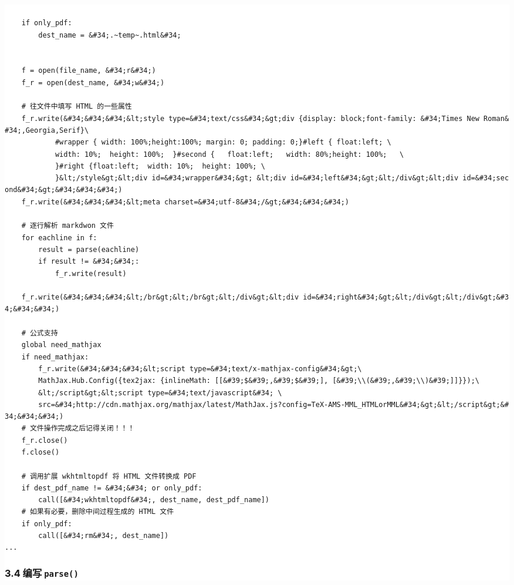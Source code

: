 ```

    if only_pdf:
        dest_name = &#34;.~temp~.html&#34;


    f = open(file_name, &#34;r&#34;)
    f_r = open(dest_name, &#34;w&#34;)

    # 往文件中填写 HTML 的一些属性
    f_r.write(&#34;&#34;&#34;&lt;style type=&#34;text/css&#34;&gt;div {display: block;font-family: &#34;Times New Roman&#34;,Georgia,Serif}\
            #wrapper { width: 100%;height:100%; margin: 0; padding: 0;}#left { float:left; \
            width: 10%;  height: 100%;  }#second {   float:left;   width: 80%;height: 100%;   \
            }#right {float:left;  width: 10%;  height: 100%; \
            }&lt;/style&gt;&lt;div id=&#34;wrapper&#34;&gt; &lt;div id=&#34;left&#34;&gt;&lt;/div&gt;&lt;div id=&#34;second&#34;&gt;&#34;&#34;&#34;)
    f_r.write(&#34;&#34;&#34;&lt;meta charset=&#34;utf-8&#34;/&gt;&#34;&#34;&#34;)
    
    # 逐行解析 markdwon 文件
    for eachline in f:
        result = parse(eachline)
        if result != &#34;&#34;:
            f_r.write(result)

    f_r.write(&#34;&#34;&#34;&lt;/br&gt;&lt;/br&gt;&lt;/div&gt;&lt;div id=&#34;right&#34;&gt;&lt;/div&gt;&lt;/div&gt;&#34;&#34;&#34;)

    # 公式支持
    global need_mathjax
    if need_mathjax:
        f_r.write(&#34;&#34;&#34;&lt;script type=&#34;text/x-mathjax-config&#34;&gt;\
        MathJax.Hub.Config({tex2jax: {inlineMath: [[&#39;$&#39;,&#39;$&#39;], [&#39;\\(&#39;,&#39;\\)&#39;]]}});\
        &lt;/script&gt;&lt;script type=&#34;text/javascript&#34; \
        src=&#34;http://cdn.mathjax.org/mathjax/latest/MathJax.js?config=TeX-AMS-MML_HTMLorMML&#34;&gt;&lt;/script&gt;&#34;&#34;&#34;)
    # 文件操作完成之后记得关闭！！！
    f_r.close()
    f.close()

    # 调用扩展 wkhtmltopdf 将 HTML 文件转换成 PDF
    if dest_pdf_name != &#34;&#34; or only_pdf:
        call([&#34;wkhtmltopdf&#34;, dest_name, dest_pdf_name])
    # 如果有必要，删除中间过程生成的 HTML 文件
    if only_pdf:
        call([&#34;rm&#34;, dest_name])
...
```

### 3.4 编写 `parse()`
